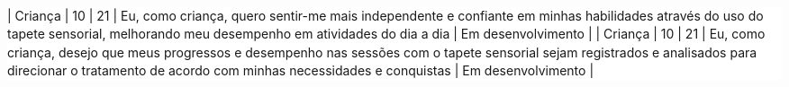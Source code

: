 | Criança | 10          | 21                   | Eu, como criança, quero sentir-me mais independente e confiante em minhas habilidades através do uso do tapete sensorial, melhorando meu desempenho em atividades do dia a dia | Em desenvolvimento |
| Criança | 10          | 21                   | Eu, como criança, desejo que meus progressos e desempenho nas sessões com o tapete sensorial sejam registrados e analisados para direcionar o tratamento de acordo com minhas necessidades e conquistas | Em desenvolvimento | 